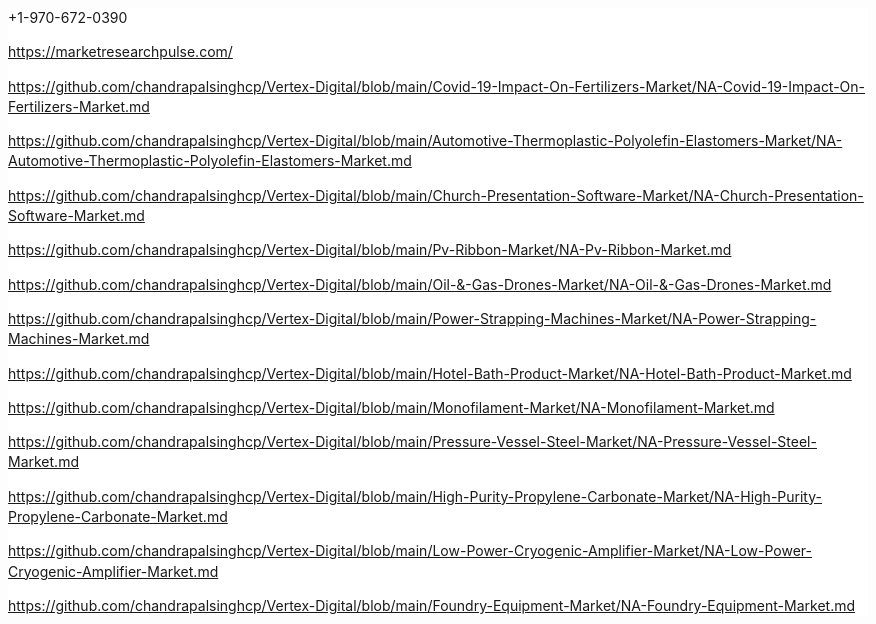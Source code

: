 +1-970-672-0390</p><p>https://marketresearchpulse.com/</p><p><a href="https://github.com/chandrapalsinghcp/Vertex-Digital/blob/main/Covid-19-Impact-On-Fertilizers-Market/NA-Covid-19-Impact-On-Fertilizers-Market.md">https://github.com/chandrapalsinghcp/Vertex-Digital/blob/main/Covid-19-Impact-On-Fertilizers-Market/NA-Covid-19-Impact-On-Fertilizers-Market.md</a></p><p><a href="https://github.com/chandrapalsinghcp/Vertex-Digital/blob/main/Automotive-Thermoplastic-Polyolefin-Elastomers-Market/NA-Automotive-Thermoplastic-Polyolefin-Elastomers-Market.md">https://github.com/chandrapalsinghcp/Vertex-Digital/blob/main/Automotive-Thermoplastic-Polyolefin-Elastomers-Market/NA-Automotive-Thermoplastic-Polyolefin-Elastomers-Market.md</a></p><p><a href="https://github.com/chandrapalsinghcp/Vertex-Digital/blob/main/Church-Presentation-Software-Market/NA-Church-Presentation-Software-Market.md">https://github.com/chandrapalsinghcp/Vertex-Digital/blob/main/Church-Presentation-Software-Market/NA-Church-Presentation-Software-Market.md</a></p><p><a href="https://github.com/chandrapalsinghcp/Vertex-Digital/blob/main/Pv-Ribbon-Market/NA-Pv-Ribbon-Market.md">https://github.com/chandrapalsinghcp/Vertex-Digital/blob/main/Pv-Ribbon-Market/NA-Pv-Ribbon-Market.md</a></p><p><a href="https://github.com/chandrapalsinghcp/Vertex-Digital/blob/main/Oil-&-Gas-Drones-Market/NA-Oil-&-Gas-Drones-Market.md">https://github.com/chandrapalsinghcp/Vertex-Digital/blob/main/Oil-&-Gas-Drones-Market/NA-Oil-&-Gas-Drones-Market.md</a></p><p><a href="https://github.com/chandrapalsinghcp/Vertex-Digital/blob/main/Power-Strapping-Machines-Market/NA-Power-Strapping-Machines-Market.md">https://github.com/chandrapalsinghcp/Vertex-Digital/blob/main/Power-Strapping-Machines-Market/NA-Power-Strapping-Machines-Market.md</a></p><p><a href="https://github.com/chandrapalsinghcp/Vertex-Digital/blob/main/Hotel-Bath-Product-Market/NA-Hotel-Bath-Product-Market.md">https://github.com/chandrapalsinghcp/Vertex-Digital/blob/main/Hotel-Bath-Product-Market/NA-Hotel-Bath-Product-Market.md</a></p><p><a href="https://github.com/chandrapalsinghcp/Vertex-Digital/blob/main/Monofilament-Market/NA-Monofilament-Market.md">https://github.com/chandrapalsinghcp/Vertex-Digital/blob/main/Monofilament-Market/NA-Monofilament-Market.md</a></p><p><a href="https://github.com/chandrapalsinghcp/Vertex-Digital/blob/main/Pressure-Vessel-Steel-Market/NA-Pressure-Vessel-Steel-Market.md">https://github.com/chandrapalsinghcp/Vertex-Digital/blob/main/Pressure-Vessel-Steel-Market/NA-Pressure-Vessel-Steel-Market.md</a></p><p><a href="https://github.com/chandrapalsinghcp/Vertex-Digital/blob/main/High-Purity-Propylene-Carbonate-Market/NA-High-Purity-Propylene-Carbonate-Market.md">https://github.com/chandrapalsinghcp/Vertex-Digital/blob/main/High-Purity-Propylene-Carbonate-Market/NA-High-Purity-Propylene-Carbonate-Market.md</a></p><p><a href="https://github.com/chandrapalsinghcp/Vertex-Digital/blob/main/Low-Power-Cryogenic-Amplifier-Market/NA-Low-Power-Cryogenic-Amplifier-Market.md">https://github.com/chandrapalsinghcp/Vertex-Digital/blob/main/Low-Power-Cryogenic-Amplifier-Market/NA-Low-Power-Cryogenic-Amplifier-Market.md</a></p><p><a href="https://github.com/chandrapalsinghcp/Vertex-Digital/blob/main/Foundry-Equipment-Market/NA-Foundry-Equipment-Market.md">https://github.com/chandrapalsinghcp/Vertex-Digital/blob/main/Foundry-Equipment-Market/NA-Foundry-Equipment-Market.md</a></p>
